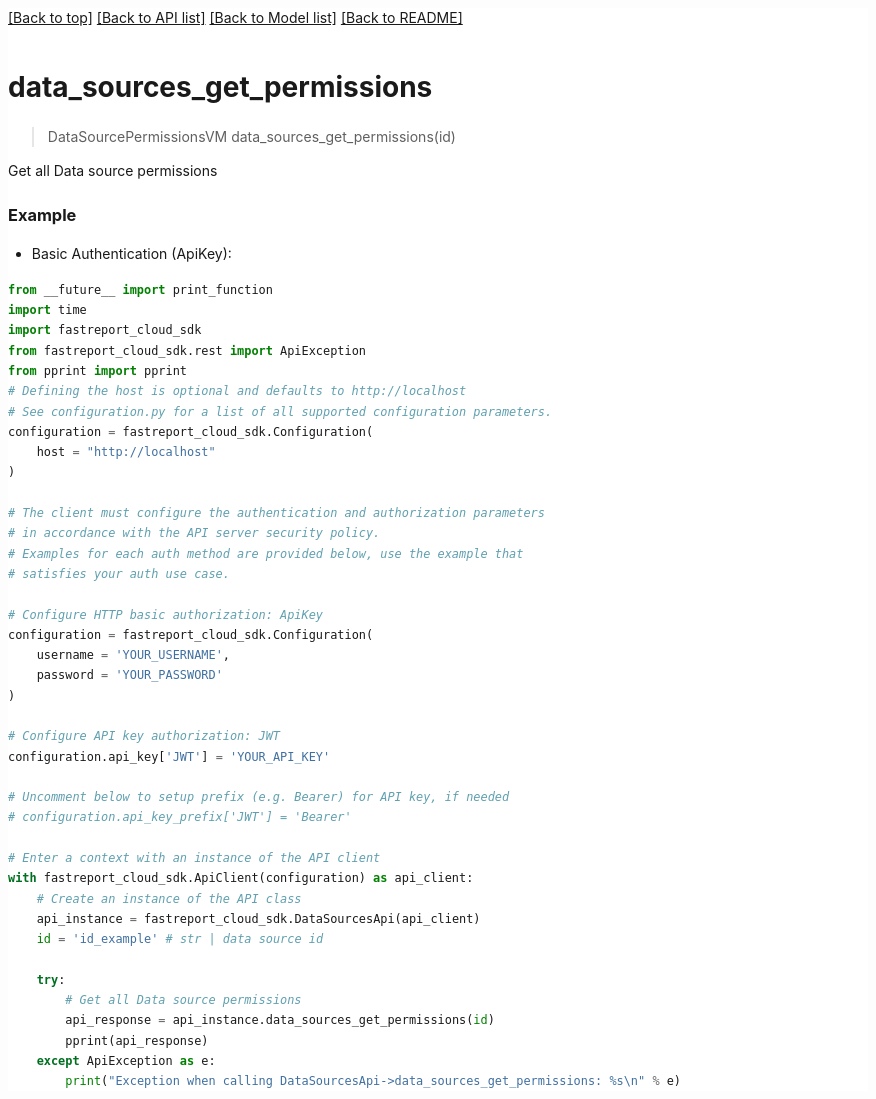 [[Back to top]](#) [[Back to API list]](../README.md#documentation-for-api-endpoints) [[Back to Model list]](../README.md#documentation-for-models) [[Back to README]](../README.md)

# **data_sources_get_permissions**
> DataSourcePermissionsVM data_sources_get_permissions(id)

Get all Data source permissions

### Example

* Basic Authentication (ApiKey):
```python
from __future__ import print_function
import time
import fastreport_cloud_sdk
from fastreport_cloud_sdk.rest import ApiException
from pprint import pprint
# Defining the host is optional and defaults to http://localhost
# See configuration.py for a list of all supported configuration parameters.
configuration = fastreport_cloud_sdk.Configuration(
    host = "http://localhost"
)

# The client must configure the authentication and authorization parameters
# in accordance with the API server security policy.
# Examples for each auth method are provided below, use the example that
# satisfies your auth use case.

# Configure HTTP basic authorization: ApiKey
configuration = fastreport_cloud_sdk.Configuration(
    username = 'YOUR_USERNAME',
    password = 'YOUR_PASSWORD'
)

# Configure API key authorization: JWT
configuration.api_key['JWT'] = 'YOUR_API_KEY'

# Uncomment below to setup prefix (e.g. Bearer) for API key, if needed
# configuration.api_key_prefix['JWT'] = 'Bearer'

# Enter a context with an instance of the API client
with fastreport_cloud_sdk.ApiClient(configuration) as api_client:
    # Create an instance of the API class
    api_instance = fastreport_cloud_sdk.DataSourcesApi(api_client)
    id = 'id_example' # str | data source id

    try:
        # Get all Data source permissions
        api_response = api_instance.data_sources_get_permissions(id)
        pprint(api_response)
    except ApiException as e:
        print("Exception when calling DataSourcesApi->data_sources_get_permissions: %s\n" % e)
```

